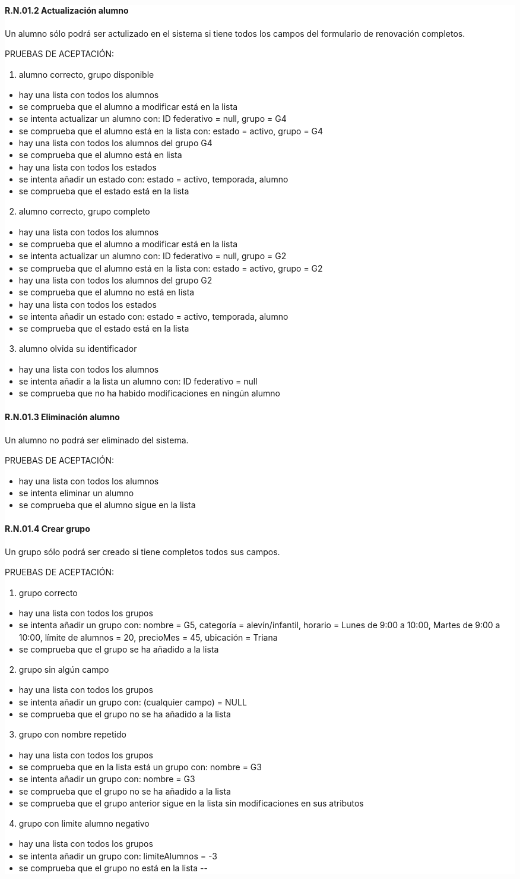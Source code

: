#### R.N.01.2 Actualización alumno
Un alumno sólo podrá ser actulizado en el sistema si tiene todos los campos del formulario de renovación completos.

PRUEBAS DE ACEPTACIÓN:
1. alumno correcto, grupo disponible
  - hay una lista con todos los alumnos
  - se comprueba que el alumno a modificar está en la lista
  - se intenta actualizar un alumno con: ID federativo = null, grupo = G4
  - se comprueba que el alumno está en la lista con: estado = activo, grupo = G4
  - hay una lista con todos los alumnos del grupo G4
  - se comprueba que el alumno está en lista
  - hay una lista con todos los estados
  - se intenta añadir un estado con: estado = activo, temporada, alumno
  - se comprueba que el estado está en la lista
2. alumno correcto, grupo completo
  - hay una lista con todos los alumnos
  - se comprueba que el alumno a modificar está en la lista
  - se intenta actualizar un alumno con: ID federativo = null, grupo = G2
  - se comprueba que el alumno está en la lista con: estado = activo, grupo = G2
  - hay una lista con todos los alumnos del grupo G2
  - se comprueba que el alumno no está en lista
  - hay una lista con todos los estados
  - se intenta añadir un estado con: estado = activo, temporada, alumno
  - se comprueba que el estado está en la lista
3. alumno olvida su identificador
  - hay una lista con todos los alumnos
  - se intenta añadir a la lista un alumno con: ID federativo = null
  - se comprueba que no ha habido modificaciones en ningún alumno

#### R.N.01.3 Eliminación alumno
Un alumno no podrá ser eliminado del sistema.

PRUEBAS DE ACEPTACIÓN:
- hay una lista con todos los alumnos
- se intenta eliminar un alumno
- se comprueba que el alumno sigue en la lista

#### R.N.01.4 Crear grupo
Un grupo sólo podrá ser creado si tiene completos todos sus campos.

PRUEBAS DE ACEPTACIÓN:
1. grupo correcto
  - hay una lista con todos los grupos
  - se intenta añadir un grupo con: nombre = G5, categoría = alevín/infantil, horario = Lunes de 9:00 a 10:00, Martes de 9:00 a 10:00, límite de alumnos = 20, precioMes = 45, ubicación = Triana
  - se comprueba que el grupo se ha añadido a la lista
2. grupo sin algún campo
  - hay una lista con todos los grupos
  - se intenta añadir un grupo con: (cualquier campo) = NULL
  - se comprueba que el grupo no se ha añadido a la lista
3. grupo con nombre repetido
  - hay una lista con todos los grupos
  - se comprueba que en la lista está un grupo con: nombre = G3
  - se intenta añadir un grupo con: nombre = G3
  - se comprueba que el grupo no se ha añadido a la lista
  - se comprueba que el grupo anterior sigue en la lista sin modificaciones en sus atributos
4. grupo con limite alumno negativo
  - hay una lista con todos los grupos
  - se intenta añadir un grupo con: limiteAlumnos = -3
  - se comprueba que el grupo no está en la lista
  -- 

